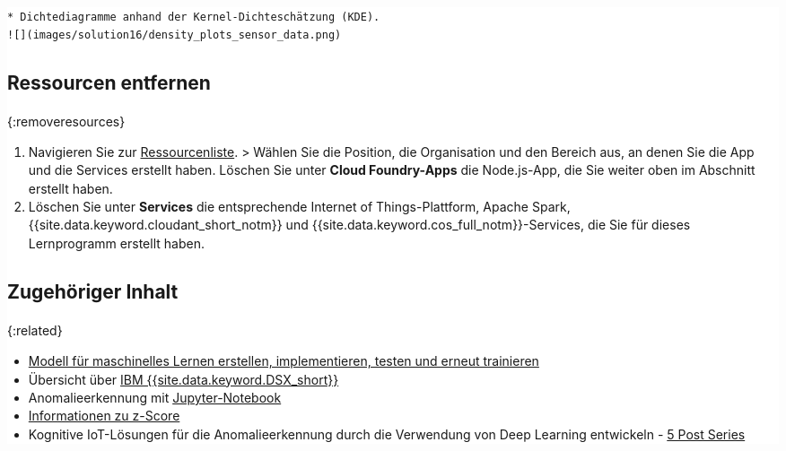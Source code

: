     * Dichtediagramme anhand der Kernel-Dichteschätzung (KDE).
    ![](images/solution16/density_plots_sensor_data.png)

## Ressourcen entfernen
{:removeresources}

1. Navigieren Sie zur [Ressourcenliste](https://{DomainName}/resources/). > Wählen Sie die Position, die Organisation und den Bereich aus, an denen Sie die App und die Services erstellt haben. Löschen Sie unter **Cloud Foundry-Apps** die Node.js-App, die Sie weiter oben im Abschnitt erstellt haben.
2. Löschen Sie unter **Services** die entsprechende Internet of Things-Plattform, Apache Spark, {{site.data.keyword.cloudant_short_notm}} und {{site.data.keyword.cos_full_notm}}-Services, die Sie für dieses Lernprogramm erstellt haben.

## Zugehöriger Inhalt
{:related}

* [Modell für maschinelles Lernen erstellen, implementieren, testen und erneut trainieren](https://{DomainName}/docs/tutorials?topic=solution-tutorials-create-deploy-retrain-machine-learning-model#build-deploy-test-and-retrain-a-predictive-machine-learning-model)
* Übersicht über [IBM {{site.data.keyword.DSX_short}}](https://dataplatform.cloud.ibm.com/docs/content/wsj/getting-started/overview-ws.html)
* Anomalieerkennung mit [Jupyter-Notebook](https://github.com/IBM-Cloud/iot-device-phone-simulator/blob/master/anomaly-detection/Anomaly-detection-DSX.ipynb)
* [Informationen zu z-Score](https://en.wikipedia.org/wiki/Standard_score)
* Kognitive IoT-Lösungen für die Anomalieerkennung durch die Verwendung von Deep Learning entwickeln - [5 Post Series](https://developer.ibm.com/series/iot-anomaly-detection-deep-learning/)
